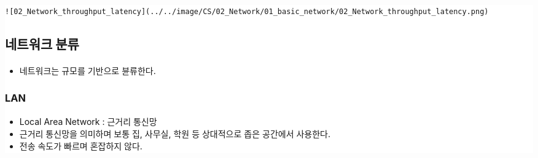     ![02_Network_throughput_latency](../../image/CS/02_Network/01_basic_network/02_Network_throughput_latency.png)


## 네트워크 분류
* 네트워크는 규모를 기반으로 뷴류한다.

### LAN
* Local Area Network : 근거리 통신망
* 근거리 통신망을 의미하며 보통 집, 사무실, 학원 등 상대적으로 좁은 공간에서 사용한다.
* 전송 속도가 빠르며 혼잡하지 않다.
